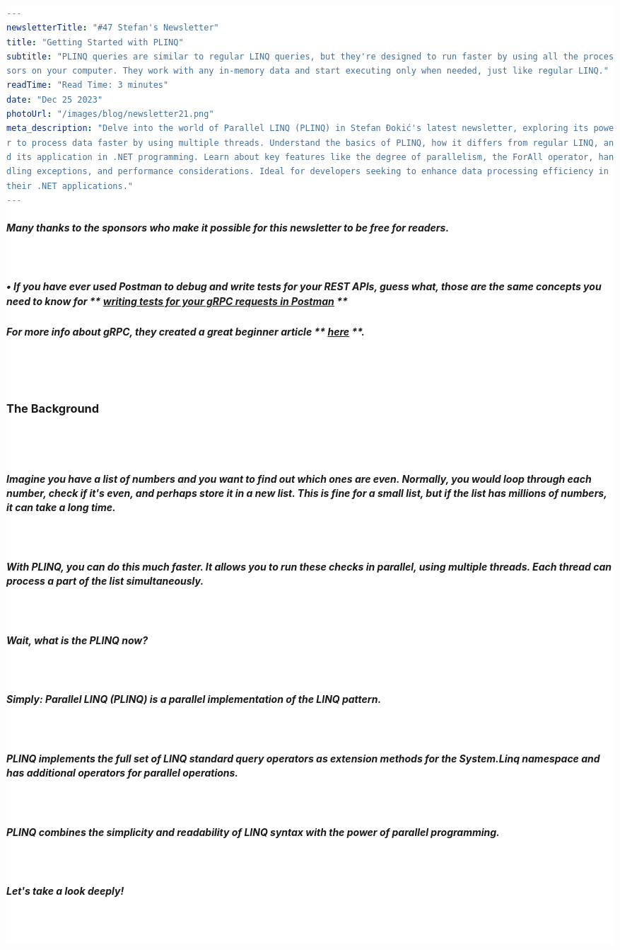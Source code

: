 ```yaml
---
newsletterTitle: "#47 Stefan's Newsletter"
title: "Getting Started with PLINQ"
subtitle: "PLINQ queries are similar to regular LINQ queries, but they're designed to run faster by using all the processors on your computer. They work with any in-memory data and start executing only when needed, just like regular LINQ."
readTime: "Read Time: 3 minutes"
date: "Dec 25 2023"
photoUrl: "/images/blog/newsletter21.png"
meta_description: "Delve into the world of Parallel LINQ (PLINQ) in Stefan Đokić's latest newsletter, exploring its power to process data faster by using multiple threads. Understand the basics of PLINQ, how it differs from regular LINQ, and its application in .NET programming. Learn about key features like the degree of parallelism, the ForAll operator, handling exceptions, and performance considerations. Ideal for developers seeking to enhance data processing efficiency in their .NET applications."
---
```


##### **Many thanks to the sponsors who make it possible for this newsletter to be free for readers.**
&nbsp;
##### • If you have ever used **Postman** to debug and write tests for your REST APIs, guess what, those are the same concepts you need to know for ** [writing tests for your gRPC requests in Postman](https://blog.postman.com/testing-grpc-apis-with-postman/) **
##### For more info about gRPC, they created a great beginner article ** [here](https://blog.postman.com/what-is-grpc/) **.
&nbsp;  
&nbsp;  
### The Background
&nbsp;  
&nbsp;  
##### Imagine you have a list of numbers and you want to find out which ones are even. Normally, you would loop through each number, check if it's even, and perhaps store it in a new list. This is fine for a small list, but if the list has millions of numbers, it can take a long time.
&nbsp;  
##### With PLINQ, you can do this much faster. It allows you to run these checks in parallel, using multiple threads. Each thread can process a part of the list simultaneously.
&nbsp;  
##### Wait, what is the PLINQ now?
&nbsp;  
##### Simply: **Parallel LINQ (PLINQ) is a parallel implementation of the LINQ pattern**.
&nbsp;  
##### PLINQ implements the full set of LINQ standard query operators as extension methods for the System.Linq namespace and has additional operators for parallel operations.&nbsp;
&nbsp;  
##### PLINQ combines the simplicity and readability of LINQ syntax with the power of parallel programming.&nbsp;
&nbsp;  
##### Let's take a look deeply!
&nbsp;  
&nbsp;  